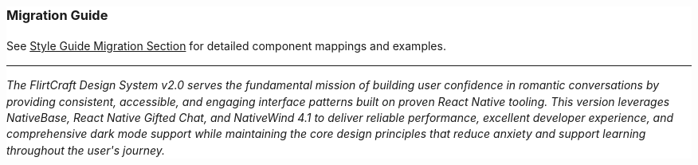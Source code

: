 ### Migration Guide
See [Style Guide Migration Section](./style-guide.md#technology-stack-migration) for detailed component mappings and examples.

---

*The FlirtCraft Design System v2.0 serves the fundamental mission of building user confidence in romantic conversations by providing consistent, accessible, and engaging interface patterns built on proven React Native tooling. This version leverages NativeBase, React Native Gifted Chat, and NativeWind 4.1 to deliver reliable performance, excellent developer experience, and comprehensive dark mode support while maintaining the core design principles that reduce anxiety and support learning throughout the user's journey.*
